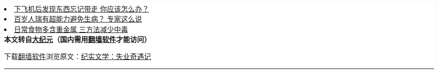<li><a href="https://github.com/1992513/djy/blob/master/gb/25/8/11/n14571253.md#1">下飞机后发现东西忘记带走 你应该怎么办？</a></li>
<li><a href="https://github.com/1992513/djy/blob/master/gb/25/8/11/n14571208.md#1">百岁人瑞有超能力避免生病？ 专家这么说</a></li>
<li><a href="https://github.com/1992513/djy/blob/master/gb/25/8/8/n14569662.md#1">日常食物多含重金属 三方法减少中毒</a></li>
<strong>本文转自<a href="https://www.epochtimes.com">大纪元</a>（国内需用<a href="https://github.com/1992513/www/blob/master/README.md#8">翻墙软件</a>才能访问）</strong><p>下载<a href="https://github.com/1992513/www/blob/master/README.md#8">翻墙软件</a>浏览原文：<a href="https://www.epochtimes.com/gb/24/3/20/n14206813.htm">纪实文学：失业奇遇记</a></p><hr>